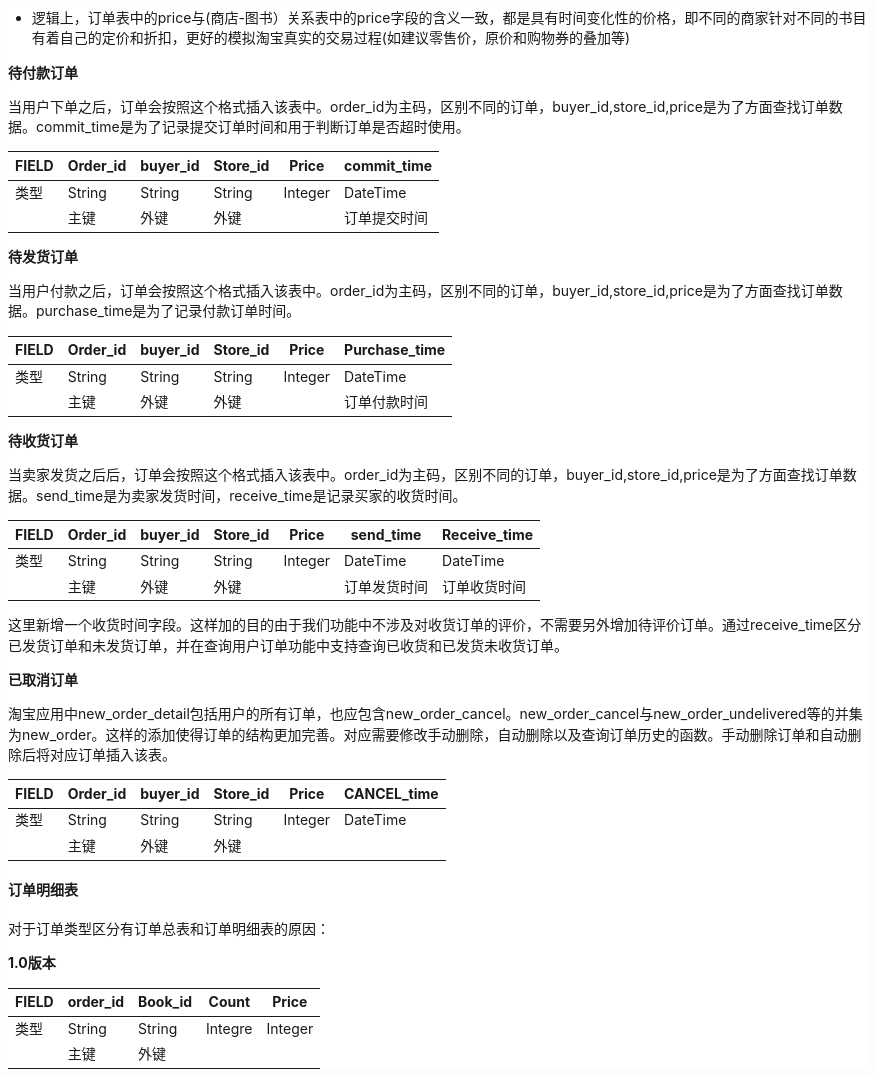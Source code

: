 - 逻辑上，订单表中的price与(商店-图书）关系表中的price字段的含义一致，都是具有时间变化性的价格，即不同的商家针对不同的书目有着自己的定价和折扣，更好的模拟淘宝真实的交易过程(如建议零售价，原价和购物券的叠加等)

**待付款订单**

当用户下单之后，订单会按照这个格式插入该表中。order_id为主码，区别不同的订单，buyer_id,store_id,price是为了方面查找订单数据。commit_time是为了记录提交订单时间和用于判断订单是否超时使用。

| FIELD | Order_id | buyer_id | Store_id | Price   | commit_time  |
| ----- | -------- | -------- | -------- | ------- | ------------ |
| 类型  | String   | String   | String   | Integer | DateTime     |
|       | 主键     | 外键     | 外键     |         | 订单提交时间 |

**待发货订单**

当用户付款之后，订单会按照这个格式插入该表中。order_id为主码，区别不同的订单，buyer_id,store_id,price是为了方面查找订单数据。purchase_time是为了记录付款订单时间。

| FIELD | Order_id | buyer_id | Store_id | Price   | Purchase_time |
| ----- | -------- | -------- | -------- | ------- | ------------- |
| 类型  | String   | String   | String   | Integer | DateTime      |
|       | 主键     | 外键     | 外键     |         | 订单付款时间  |

**待收货订单**

当卖家发货之后后，订单会按照这个格式插入该表中。order_id为主码，区别不同的订单，buyer_id,store_id,price是为了方面查找订单数据。send_time是为卖家发货时间，receive_time是记录买家的收货时间。

| FIELD | Order_id | buyer_id | Store_id | Price   | send_time    | Receive_time |
| ----- | -------- | -------- | -------- | ------- | ------------ | ------------ |
| 类型  | String   | String   | String   | Integer | DateTime     | DateTime     |
|       | 主键     | 外键     | 外键     |         | 订单发货时间 | 订单收货时间 |

这里新增一个收货时间字段。这样加的目的由于我们功能中不涉及对收货订单的评价，不需要另外增加待评价订单。通过receive_time区分已发货订单和未发货订单，并在查询用户订单功能中支持查询已收货和已发货未收货订单。

**已取消订单**

淘宝应用中new_order_detail包括用户的所有订单，也应包含new_order_cancel。new_order_cancel与new_order_undelivered等的并集为new_order。这样的添加使得订单的结构更加完善。对应需要修改手动删除，自动删除以及查询订单历史的函数。手动删除订单和自动删除后将对应订单插入该表。

| FIELD | Order_id | buyer_id | Store_id | Price   | CANCEL_time |
| ----- | -------- | -------- | -------- | ------- | ----------- |
| 类型  | String   | String   | String   | Integer | DateTime    |
|       | 主键     | 外键     | 外键     |         |             |

#### 订单明细表

对于订单类型区分有订单总表和订单明细表的原因：

**1.0版本**

| FIELD | order_id | Book_id | Count   | Price   |
| ----- | -------- | ------- | ------- | ------- |
| 类型  | String   | String  | Integre | Integer |
|       | 主键     | 外键    |         |         |
